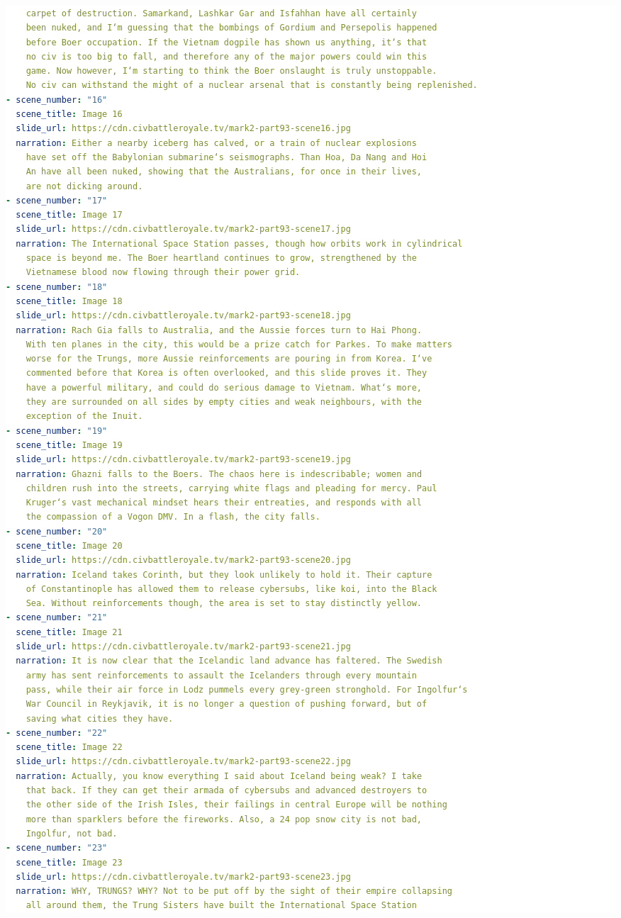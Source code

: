 ```yaml
    carpet of destruction. Samarkand, Lashkar Gar and Isfahhan have all certainly
    been nuked, and I‘m guessing that the bombings of Gordium and Persepolis happened
    before Boer occupation. If the Vietnam dogpile has shown us anything, it‘s that
    no civ is too big to fall, and therefore any of the major powers could win this
    game. Now however, I‘m starting to think the Boer onslaught is truly unstoppable.
    No civ can withstand the might of a nuclear arsenal that is constantly being replenished.
- scene_number: "16"
  scene_title: Image 16
  slide_url: https://cdn.civbattleroyale.tv/mark2-part93-scene16.jpg
  narration: Either a nearby iceberg has calved, or a train of nuclear explosions
    have set off the Babylonian submarine‘s seismographs. Than Hoa, Da Nang and Hoi
    An have all been nuked, showing that the Australians, for once in their lives,
    are not dicking around.
- scene_number: "17"
  scene_title: Image 17
  slide_url: https://cdn.civbattleroyale.tv/mark2-part93-scene17.jpg
  narration: The International Space Station passes, though how orbits work in cylindrical
    space is beyond me. The Boer heartland continues to grow, strengthened by the
    Vietnamese blood now flowing through their power grid.
- scene_number: "18"
  scene_title: Image 18
  slide_url: https://cdn.civbattleroyale.tv/mark2-part93-scene18.jpg
  narration: Rach Gia falls to Australia, and the Aussie forces turn to Hai Phong.
    With ten planes in the city, this would be a prize catch for Parkes. To make matters
    worse for the Trungs, more Aussie reinforcements are pouring in from Korea. I‘ve
    commented before that Korea is often overlooked, and this slide proves it. They
    have a powerful military, and could do serious damage to Vietnam. What‘s more,
    they are surrounded on all sides by empty cities and weak neighbours, with the
    exception of the Inuit.
- scene_number: "19"
  scene_title: Image 19
  slide_url: https://cdn.civbattleroyale.tv/mark2-part93-scene19.jpg
  narration: Ghazni falls to the Boers. The chaos here is indescribable; women and
    children rush into the streets, carrying white flags and pleading for mercy. Paul
    Kruger‘s vast mechanical mindset hears their entreaties, and responds with all
    the compassion of a Vogon DMV. In a flash, the city falls.
- scene_number: "20"
  scene_title: Image 20
  slide_url: https://cdn.civbattleroyale.tv/mark2-part93-scene20.jpg
  narration: Iceland takes Corinth, but they look unlikely to hold it. Their capture
    of Constantinople has allowed them to release cybersubs, like koi, into the Black
    Sea. Without reinforcements though, the area is set to stay distinctly yellow.
- scene_number: "21"
  scene_title: Image 21
  slide_url: https://cdn.civbattleroyale.tv/mark2-part93-scene21.jpg
  narration: It is now clear that the Icelandic land advance has faltered. The Swedish
    army has sent reinforcements to assault the Icelanders through every mountain
    pass, while their air force in Lodz pummels every grey-green stronghold. For Ingolfur‘s
    War Council in Reykjavik, it is no longer a question of pushing forward, but of
    saving what cities they have.
- scene_number: "22"
  scene_title: Image 22
  slide_url: https://cdn.civbattleroyale.tv/mark2-part93-scene22.jpg
  narration: Actually, you know everything I said about Iceland being weak? I take
    that back. If they can get their armada of cybersubs and advanced destroyers to
    the other side of the Irish Isles, their failings in central Europe will be nothing
    more than sparklers before the fireworks. Also, a 24 pop snow city is not bad,
    Ingolfur, not bad.
- scene_number: "23"
  scene_title: Image 23
  slide_url: https://cdn.civbattleroyale.tv/mark2-part93-scene23.jpg
  narration: WHY, TRUNGS? WHY? Not to be put off by the sight of their empire collapsing
    all around them, the Trung Sisters have built the International Space Station
```